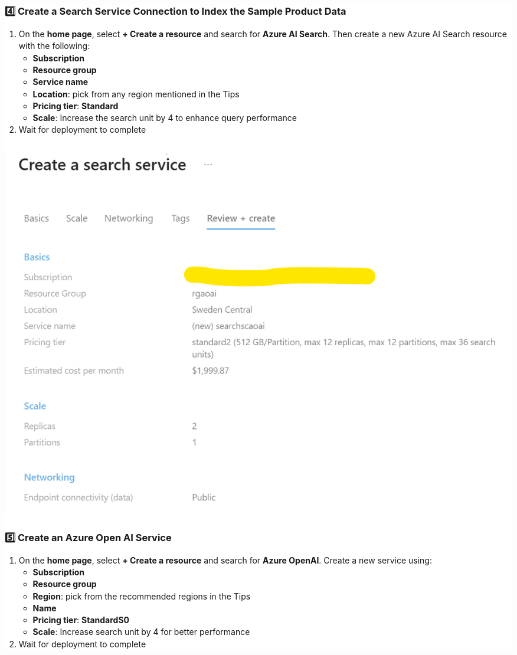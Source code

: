 
### 4️⃣ Create a Search Service Connection to Index the Sample Product Data

1. On the **home page**, select **+ Create a resource** and search for **Azure AI Search**. Then create a new Azure AI Search resource with the following:
   - **Subscription**  
   - **Resource group**  
   - **Service name**  
   - **Location**: pick from any region mentioned in the Tips  
   - **Pricing tier**: **Standard**  
   - **Scale**: Increase the search unit by 4 to enhance query performance
2. Wait for deployment to complete

![Azure AI Search Creation](<Reference Pictures/search5.png>)
---

### 5️⃣ Create an Azure Open AI Service

1. On the **home page**, select **+ Create a resource** and search for **Azure OpenAI**. Create a new service using:
   - **Subscription**  
   - **Resource group**  
   - **Region**: pick from the recommended regions in the Tips  
   - **Name**  
   - **Pricing tier**: **StandardS0**  
   - **Scale**: Increase search unit by 4 for better performance
2. Wait for deployment to complete
